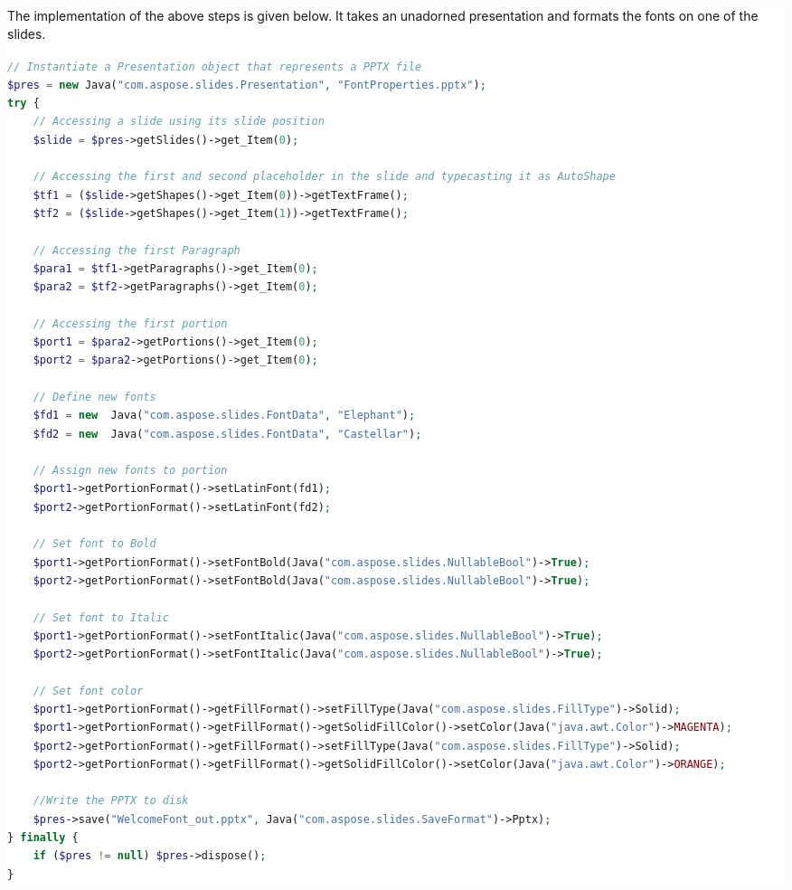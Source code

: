 The implementation of the above steps is given below. It takes an unadorned presentation and formats the fonts on one of the slides.

```php
// Instantiate a Presentation object that represents a PPTX file
$pres = new Java("com.aspose.slides.Presentation", "FontProperties.pptx");
try {
    // Accessing a slide using its slide position
    $slide = $pres->getSlides()->get_Item(0);

    // Accessing the first and second placeholder in the slide and typecasting it as AutoShape
    $tf1 = ($slide->getShapes()->get_Item(0))->getTextFrame();
    $tf2 = ($slide->getShapes()->get_Item(1))->getTextFrame();

    // Accessing the first Paragraph
    $para1 = $tf1->getParagraphs()->get_Item(0);
    $para2 = $tf2->getParagraphs()->get_Item(0);

    // Accessing the first portion
    $port1 = $para2->getPortions()->get_Item(0);
    $port2 = $para2->getPortions()->get_Item(0);

    // Define new fonts
    $fd1 = new  Java("com.aspose.slides.FontData", "Elephant");
    $fd2 = new  Java("com.aspose.slides.FontData", "Castellar");

    // Assign new fonts to portion
    $port1->getPortionFormat()->setLatinFont(fd1);
    $port2->getPortionFormat()->setLatinFont(fd2);

    // Set font to Bold
    $port1->getPortionFormat()->setFontBold(Java("com.aspose.slides.NullableBool")->True);
    $port2->getPortionFormat()->setFontBold(Java("com.aspose.slides.NullableBool")->True);

    // Set font to Italic
    $port1->getPortionFormat()->setFontItalic(Java("com.aspose.slides.NullableBool")->True);
    $port2->getPortionFormat()->setFontItalic(Java("com.aspose.slides.NullableBool")->True);

    // Set font color
    $port1->getPortionFormat()->getFillFormat()->setFillType(Java("com.aspose.slides.FillType")->Solid);
    $port1->getPortionFormat()->getFillFormat()->getSolidFillColor()->setColor(Java("java.awt.Color")->MAGENTA);
    $port2->getPortionFormat()->getFillFormat()->setFillType(Java("com.aspose.slides.FillType")->Solid);
    $port2->getPortionFormat()->getFillFormat()->getSolidFillColor()->setColor(Java("java.awt.Color")->ORANGE);

    //Write the PPTX to disk
    $pres->save("WelcomeFont_out.pptx", Java("com.aspose.slides.SaveFormat")->Pptx);
} finally {
    if ($pres != null) $pres->dispose();
}
```
